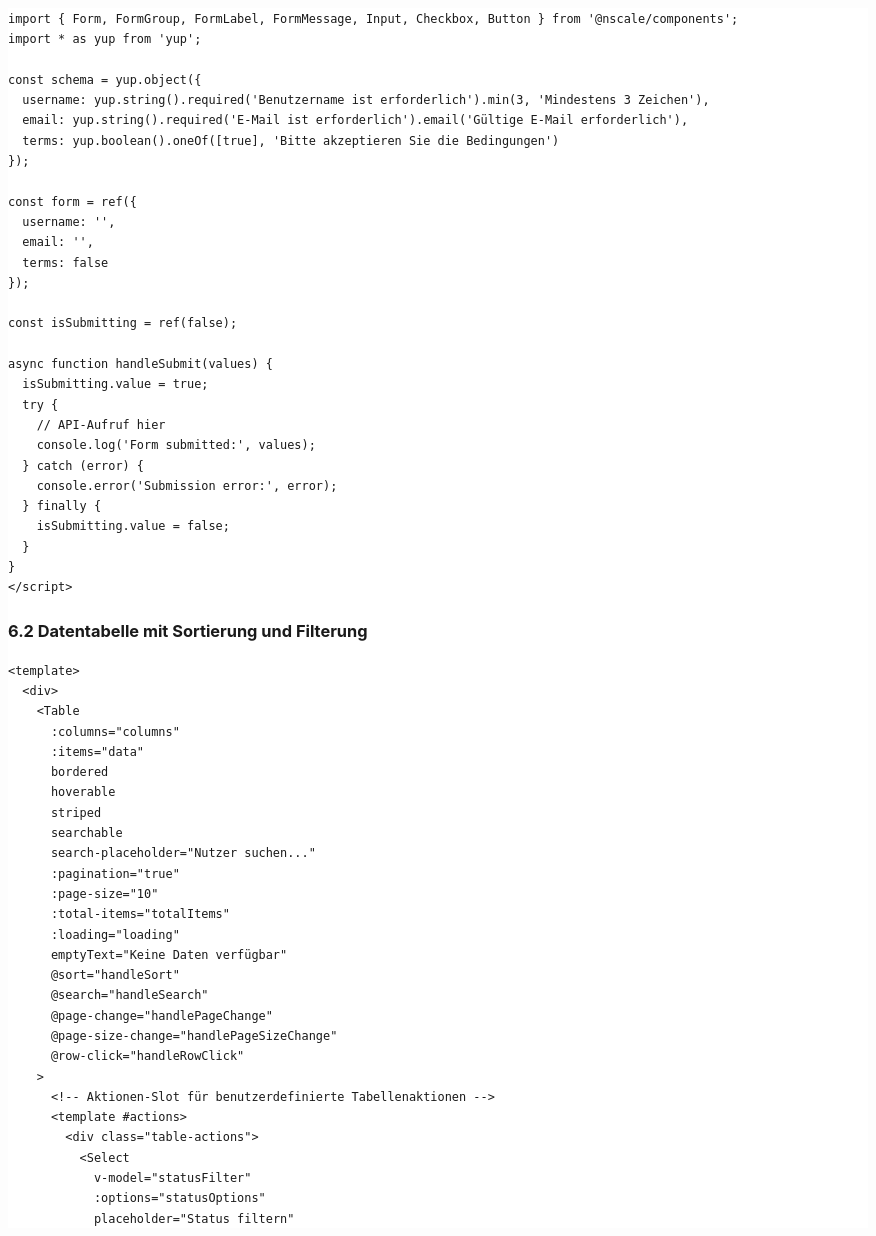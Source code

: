 ```vue
import { Form, FormGroup, FormLabel, FormMessage, Input, Checkbox, Button } from '@nscale/components';
import * as yup from 'yup';

const schema = yup.object({
  username: yup.string().required('Benutzername ist erforderlich').min(3, 'Mindestens 3 Zeichen'),
  email: yup.string().required('E-Mail ist erforderlich').email('Gültige E-Mail erforderlich'),
  terms: yup.boolean().oneOf([true], 'Bitte akzeptieren Sie die Bedingungen')
});

const form = ref({
  username: '',
  email: '',
  terms: false
});

const isSubmitting = ref(false);

async function handleSubmit(values) {
  isSubmitting.value = true;
  try {
    // API-Aufruf hier
    console.log('Form submitted:', values);
  } catch (error) {
    console.error('Submission error:', error);
  } finally {
    isSubmitting.value = false;
  }
}
</script>
```

### 6.2 Datentabelle mit Sortierung und Filterung

```vue
<template>
  <div>
    <Table
      :columns="columns"
      :items="data"
      bordered
      hoverable
      striped
      searchable
      search-placeholder="Nutzer suchen..."
      :pagination="true"
      :page-size="10"
      :total-items="totalItems"
      :loading="loading"
      emptyText="Keine Daten verfügbar"
      @sort="handleSort"
      @search="handleSearch"
      @page-change="handlePageChange"
      @page-size-change="handlePageSizeChange"
      @row-click="handleRowClick"
    >
      <!-- Aktionen-Slot für benutzerdefinierte Tabellenaktionen -->
      <template #actions>
        <div class="table-actions">
          <Select
            v-model="statusFilter"
            :options="statusOptions"
            placeholder="Status filtern"
```